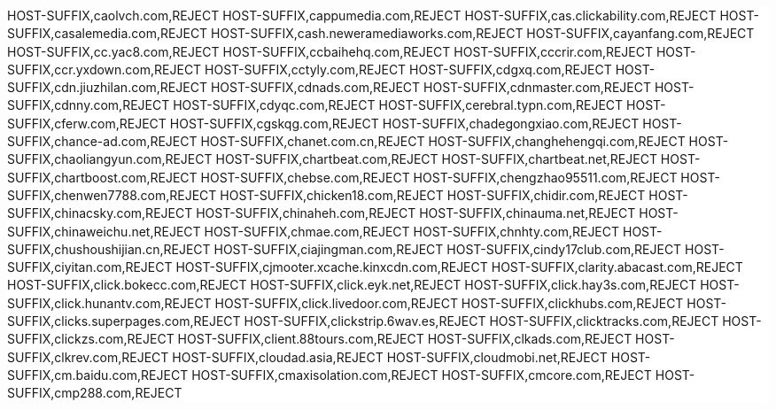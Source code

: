 HOST-SUFFIX,caolvch.com,REJECT
HOST-SUFFIX,cappumedia.com,REJECT
HOST-SUFFIX,cas.clickability.com,REJECT
HOST-SUFFIX,casalemedia.com,REJECT
HOST-SUFFIX,cash.neweramediaworks.com,REJECT
HOST-SUFFIX,cayanfang.com,REJECT
HOST-SUFFIX,cc.yac8.com,REJECT
HOST-SUFFIX,ccbaihehq.com,REJECT
HOST-SUFFIX,cccrir.com,REJECT
HOST-SUFFIX,ccr.yxdown.com,REJECT
HOST-SUFFIX,cctyly.com,REJECT
HOST-SUFFIX,cdgxq.com,REJECT
HOST-SUFFIX,cdn.jiuzhilan.com,REJECT
HOST-SUFFIX,cdnads.com,REJECT
HOST-SUFFIX,cdnmaster.com,REJECT
HOST-SUFFIX,cdnny.com,REJECT
HOST-SUFFIX,cdyqc.com,REJECT
HOST-SUFFIX,cerebral.typn.com,REJECT
HOST-SUFFIX,cferw.com,REJECT
HOST-SUFFIX,cgskqg.com,REJECT
HOST-SUFFIX,chadegongxiao.com,REJECT
HOST-SUFFIX,chance-ad.com,REJECT
HOST-SUFFIX,chanet.com.cn,REJECT
HOST-SUFFIX,changhehengqi.com,REJECT
HOST-SUFFIX,chaoliangyun.com,REJECT
HOST-SUFFIX,chartbeat.com,REJECT
HOST-SUFFIX,chartbeat.net,REJECT
HOST-SUFFIX,chartboost.com,REJECT
HOST-SUFFIX,chebse.com,REJECT
HOST-SUFFIX,chengzhao95511.com,REJECT
HOST-SUFFIX,chenwen7788.com,REJECT
HOST-SUFFIX,chicken18.com,REJECT
HOST-SUFFIX,chidir.com,REJECT
HOST-SUFFIX,chinacsky.com,REJECT
HOST-SUFFIX,chinaheh.com,REJECT
HOST-SUFFIX,chinauma.net,REJECT
HOST-SUFFIX,chinaweichu.net,REJECT
HOST-SUFFIX,chmae.com,REJECT
HOST-SUFFIX,chnhty.com,REJECT
HOST-SUFFIX,chushoushijian.cn,REJECT
HOST-SUFFIX,ciajingman.com,REJECT
HOST-SUFFIX,cindy17club.com,REJECT
HOST-SUFFIX,ciyitan.com,REJECT
HOST-SUFFIX,cjmooter.xcache.kinxcdn.com,REJECT
HOST-SUFFIX,clarity.abacast.com,REJECT
HOST-SUFFIX,click.bokecc.com,REJECT
HOST-SUFFIX,click.eyk.net,REJECT
HOST-SUFFIX,click.hay3s.com,REJECT
HOST-SUFFIX,click.hunantv.com,REJECT
HOST-SUFFIX,click.livedoor.com,REJECT
HOST-SUFFIX,clickhubs.com,REJECT
HOST-SUFFIX,clicks.superpages.com,REJECT
HOST-SUFFIX,clickstrip.6wav.es,REJECT
HOST-SUFFIX,clicktracks.com,REJECT
HOST-SUFFIX,clickzs.com,REJECT
HOST-SUFFIX,client.88tours.com,REJECT
HOST-SUFFIX,clkads.com,REJECT
HOST-SUFFIX,clkrev.com,REJECT
HOST-SUFFIX,cloudad.asia,REJECT
HOST-SUFFIX,cloudmobi.net,REJECT
HOST-SUFFIX,cm.baidu.com,REJECT
HOST-SUFFIX,cmaxisolation.com,REJECT
HOST-SUFFIX,cmcore.com,REJECT
HOST-SUFFIX,cmp288.com,REJECT